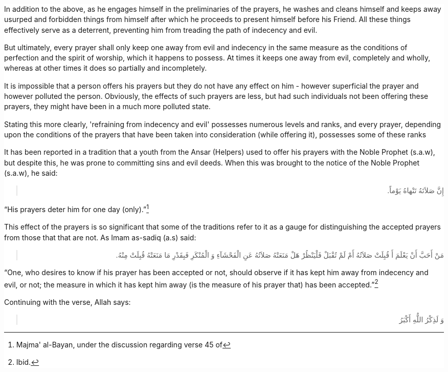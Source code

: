 In addition to the above, as he engages himself in the preliminaries of
the prayers, he washes and cleans himself and keeps away usurped and
forbidden things from himself after which he proceeds to present himself
before his Friend. All these things effectively serve as a deterrent,
preventing him from treading the path of indecency and evil.

But ultimately, every prayer shall only keep one away from evil and
indecency in the same measure as the conditions of perfection and the
spirit of worship, which it happens to possess. At times it keeps one
away from evil, completely and wholly, whereas at other times it does so
partially and incompletely.

It is impossible that a person offers his prayers but they do not have
any effect on him - however superficial the prayer and however polluted
the person. Obviously, the effects of such prayers are less, but had
such individuals not been offering these prayers, they might have been
in a much more polluted state.

Stating this more clearly, 'refraining from indecency and evil'
possesses numerous levels and ranks, and every prayer, depending upon
the conditions of the prayers that have been taken into consideration
(while offering it), possesses some of these ranks

It has been reported in a tradition that a youth from the Ansar
(Helpers) used to offer his prayers with the Noble Prophet (s.a.w), but
despite this, he was prone to committing sins and evil deeds. When this
was brought to the notice of the Noble Prophet (s.a.w), he said:

<blockquote dir="rtl">
  <p>
إِنَّ صَلاَتَهُ تَنْهاهُ يَوْماً.
  </p>
</blockquote>

“His prayers deter him for one day (only).”[^17]

This effect of the prayers is so significant that some of the traditions
refer to it as a gauge for distinguishing the accepted prayers from
those that that are not. As Imam as-sadiq (a.s) said:

<blockquote dir="rtl">
  <p>
مَنْ أَحَبَّ أَنْ يَعْلَمَ أَ قُبِلَتْ صَلاَتُهُ أَمْ لَمْ تُقْبَلْ
فَلْيَنْظُرْ هَلْ مَنَعَتْهُ صَلاَتُهُ عَنِ الْفَحْشَآءِ وَ
الْمُنْكَرِ فَبِقَدْرِ مَا مَنَعَتْهُ قُبِلَتْ مِنْهُ.
  </p>
</blockquote>

“One, who desires to know if his prayer has been accepted or not, should
observe if it has kept him away from indecency and evil, or not; the
measure in which it has kept him away (is the measure of his prayer
that) has been accepted.”[^18]

Continuing with the verse, Allah says:

<blockquote dir="rtl">
  <p>
وَ لَذِكْرُ اللٌّهِ أَكْبَرُ
  </p>
</blockquote>


[^1]: Minor ritual ablution (Tr.)
[^2]: Major ritual ablution (Tr.)
[^3]: Wasa\`il ash-Shia, vol. 1, pg. 257
[^4]: Ceremonial uncleanness (Tr.)
[^5]: The tradition of Imam 'Ali Ibn Musa al-Riza (a.s) probably alludes
[^6]: “The 'janabat' comes out from his entire body and hence it is
[^7]: Ablution with earth (Tr.)
[^8]: Suratul Maidah (5), Verse 6; فَتَيَمَّمُوا صَعِيداً طَيِّباً (Tr.)
[^9]: Pure (Tr.)
[^10]: Earth. (Tr.)
[^11]: Rising or ascending (Tr.)
[^12]: Tafsir-e-Namunah, vol. 3, pg. 400
[^13]: There is no doubt that there exists a comparatively great
[^14]: Tafsir-e-Namunah, vol. 4, pg. 285
[^15]: Tafsir-e-Namunah, vol. 1, pg. 415
[^16]: Tafsir-e-Namunah, vol. 1, pg. 485
[^17]: Majma' al-Bayan, under the discussion regarding verse 45 of
[^18]: Ibid.
[^19]: Suratul Ra'd (13), Verse 28
[^20]: Surat Taha (20), Verse 14
[^21]: Bihar al-Anwar, vol. 82, pg. 200
[^22]: Wasa\`il ash-Shia, vol. 3, pg. 7 (Chapter 2 from The Chapters
[^23]: Nahj al-Balagha, saying 252
[^24]: Ibid., saying 136
[^25]: Ibid., letter 47
[^26]: Bihar al-Anwar, vol. 84, pg. 317 & 320
[^27]: Ibid., vol. 84, pg. 318
[^28]: Standing in Salat. (Tr.)
[^29]: Sitting in Salat. (Tr.)
[^30]: Wasa\`il ash-Shia, vol. 3, pg. 4
[^31]: Tafsir-e-Namunah, vol. 16, pg. 284
[^32]: Ibid., vol. 4, pg. 105